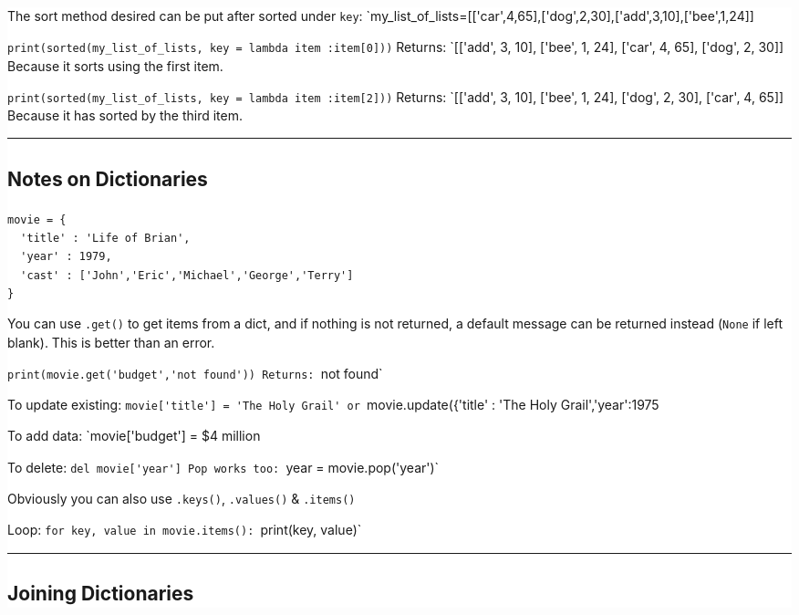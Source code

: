 
The sort method desired can be put after sorted under `key`:
`my_list_of_lists=\[['car',4,65],['dog',2,30],['add',3,10],['bee',1,24]]

`print(sorted(my_list_of_lists, key = lambda item :item[0]))`
Returns:
`\[['add', 3, 10], ['bee', 1, 24], ['car', 4, 65], ['dog', 2, 30]]
Because it sorts using the first item.


`print(sorted(my_list_of_lists, key = lambda item :item[2]))`
Returns:
`\[['add', 3, 10], ['bee', 1, 24], ['dog', 2, 30], ['car', 4, 65]]
Because it has sorted by the third item.

---

## Notes on Dictionaries


```
movie = {
  'title' : 'Life of Brian',
  'year' : 1979,
  'cast' : ['John','Eric','Michael','George','Terry']
}
```

You can use `.get()` to get items from a dict, and if nothing is not returned, a default message can be returned instead (`None` if left blank). This is better than an error.

`print(movie.get('budget','not found'))
Returns:
`not found`

To update existing:
`movie['title'] = 'The Holy Grail'
or
`movie.update({'title' : 'The Holy Grail','year':1975

To add data:
`movie['budget'] = $4 million

To delete:
`del movie['year']
Pop works too:
`year = movie.pop('year')`

Obviously you can also use `.keys()`, `.values()` &  `.items()`

Loop:
`for key, value in movie.items():
`print(key, value)`

---

## Joining Dictionaries
